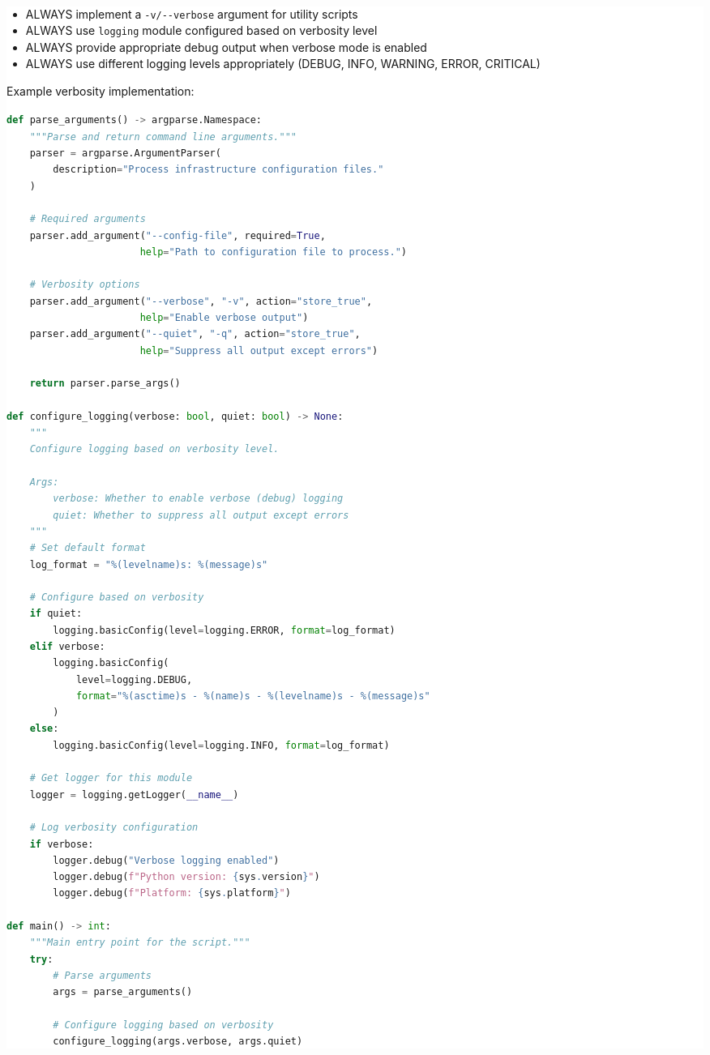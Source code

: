 - ALWAYS implement a `-v/--verbose` argument for utility scripts
- ALWAYS use `logging` module configured based on verbosity level
- ALWAYS provide appropriate debug output when verbose mode is enabled
- ALWAYS use different logging levels appropriately (DEBUG, INFO, WARNING, ERROR, CRITICAL)

Example verbosity implementation:

```python
def parse_arguments() -> argparse.Namespace:
    """Parse and return command line arguments."""
    parser = argparse.ArgumentParser(
        description="Process infrastructure configuration files."
    )

    # Required arguments
    parser.add_argument("--config-file", required=True,
                       help="Path to configuration file to process.")

    # Verbosity options
    parser.add_argument("--verbose", "-v", action="store_true",
                       help="Enable verbose output")
    parser.add_argument("--quiet", "-q", action="store_true",
                       help="Suppress all output except errors")

    return parser.parse_args()

def configure_logging(verbose: bool, quiet: bool) -> None:
    """
    Configure logging based on verbosity level.

    Args:
        verbose: Whether to enable verbose (debug) logging
        quiet: Whether to suppress all output except errors
    """
    # Set default format
    log_format = "%(levelname)s: %(message)s"

    # Configure based on verbosity
    if quiet:
        logging.basicConfig(level=logging.ERROR, format=log_format)
    elif verbose:
        logging.basicConfig(
            level=logging.DEBUG,
            format="%(asctime)s - %(name)s - %(levelname)s - %(message)s"
        )
    else:
        logging.basicConfig(level=logging.INFO, format=log_format)

    # Get logger for this module
    logger = logging.getLogger(__name__)

    # Log verbosity configuration
    if verbose:
        logger.debug("Verbose logging enabled")
        logger.debug(f"Python version: {sys.version}")
        logger.debug(f"Platform: {sys.platform}")

def main() -> int:
    """Main entry point for the script."""
    try:
        # Parse arguments
        args = parse_arguments()

        # Configure logging based on verbosity
        configure_logging(args.verbose, args.quiet)
```